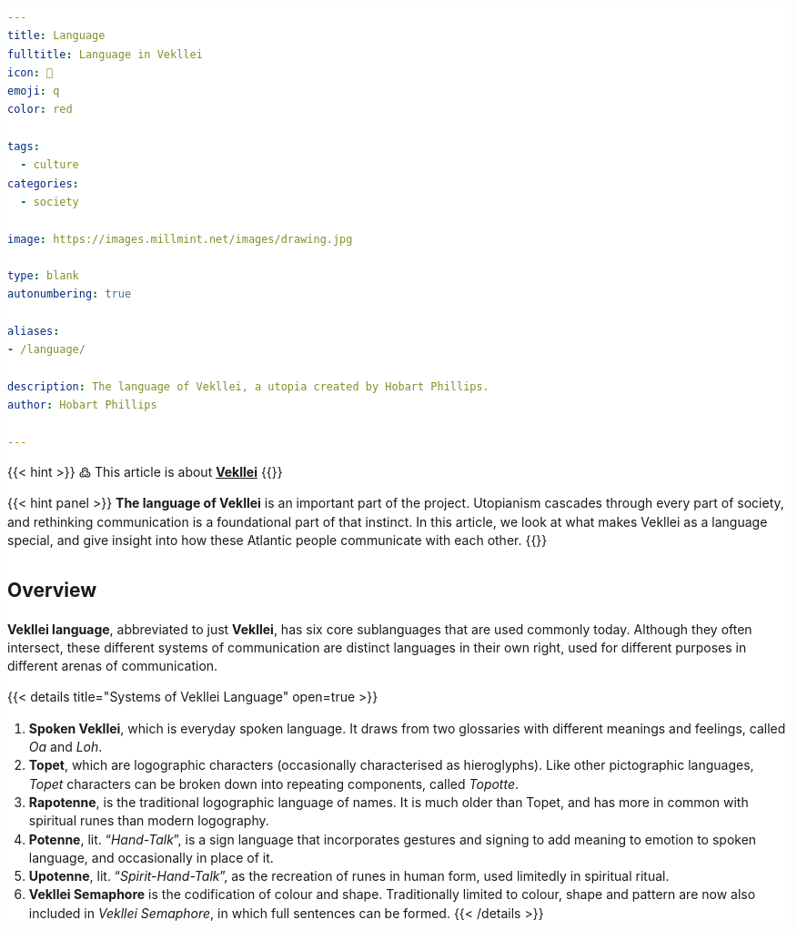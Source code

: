 ```yaml
---
title: Language
fulltitle: Language in Vekllei
icon: 📖
emoji: q
color: red

tags: 
  - culture
categories:
  - society

image: https://images.millmint.net/images/drawing.jpg

type: blank
autonumbering: true

aliases:
- /language/

description: The language of Vekllei, a utopia created by Hobart Phillips.
author: Hobart Phillips
 
---
```

{{< hint >}}
߷ This article is about [**Vekllei**](/utopia/vekllei)
{{</hint>}}

{{< hint panel >}}
**The language of Vekllei** is an important part of the project. Utopianism cascades through every part of society, and rethinking communication is a foundational part of that instinct. In this article, we look at what makes Vekllei as a language special, and give insight into how these Atlantic people communicate with each other.
{{</hint>}}

## Overview

**Vekllei language**, abbreviated to just **Vekllei**, has six core sublanguages that are used commonly today. Although they often intersect, these different systems of communication are distinct languages in their own right, used for different purposes in different arenas of communication.

{{< details title="Systems of Vekllei Language" open=true >}}
1. **Spoken Vekllei**, which is everyday spoken language. It draws from two glossaries with different meanings and feelings, called *Oa* and *Loh*.
2. **Topet**, which are logographic characters (occasionally characterised as hieroglyphs). Like other pictographic languages, *Topet* characters can be broken down into repeating components, called *Topotte*.
3. **Rapotenne**, is the traditional logographic language of names. It is much older than Topet, and has more in common with spiritual runes than modern logography.
4. **Potenne**, lit. “*Hand-Talk*”, is a sign language that incorporates gestures and signing to add meaning to emotion to spoken language, and occasionally in place of it.
5. **Upotenne**, lit. “*Spirit-Hand-Talk*”, as the recreation of runes in human form, used limitedly in spiritual ritual.
6. **Vekllei Semaphore** is the codification of colour and shape. Traditionally limited to colour, shape and pattern are now also included in *Vekllei Semaphore*, in which full sentences can be formed.
{{< /details >}}
